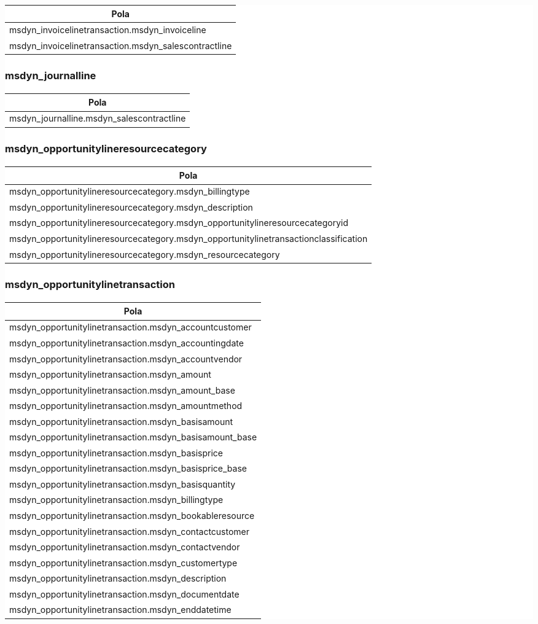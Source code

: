 | Pola                                                    |
|-----------------------------------------------------------------------------------------------|
| msdyn_invoicelinetransaction.msdyn_invoiceline                                                |
| msdyn_invoicelinetransaction.msdyn_salescontractline                                          |

### <a name="msdyn_journalline"></a>msdyn_journalline

| Pola                                                    |
|-----------------------------------------------------------------------------------------------|
| msdyn_journalline.msdyn_salescontractline                                                     |

### <a name="msdyn_opportunitylineresourcecategory"></a>msdyn_opportunitylineresourcecategory

| Pola                                                    |
|-----------------------------------------------------------------------------------------------|
| msdyn_opportunitylineresourcecategory.msdyn_billingtype                                       |
| msdyn_opportunitylineresourcecategory.msdyn_description                                       |
| msdyn_opportunitylineresourcecategory.msdyn_opportunitylineresourcecategoryid                 |
| msdyn_opportunitylineresourcecategory.msdyn_opportunitylinetransactionclassification          |
| msdyn_opportunitylineresourcecategory.msdyn_resourcecategory                                  |

### <a name="msdyn_opportunitylinetransaction"></a>msdyn_opportunitylinetransaction

| Pola                                                    |
|-----------------------------------------------------------------------------------------------|
| msdyn_opportunitylinetransaction.msdyn_accountcustomer                                        |
| msdyn_opportunitylinetransaction.msdyn_accountingdate                                         |
| msdyn_opportunitylinetransaction.msdyn_accountvendor                                          |
| msdyn_opportunitylinetransaction.msdyn_amount                                                 |
| msdyn_opportunitylinetransaction.msdyn_amount_base                                            |
| msdyn_opportunitylinetransaction.msdyn_amountmethod                                           |
| msdyn_opportunitylinetransaction.msdyn_basisamount                                            |
| msdyn_opportunitylinetransaction.msdyn_basisamount_base                                       |
| msdyn_opportunitylinetransaction.msdyn_basisprice                                             |
| msdyn_opportunitylinetransaction.msdyn_basisprice_base                                        |
| msdyn_opportunitylinetransaction.msdyn_basisquantity                                          |
| msdyn_opportunitylinetransaction.msdyn_billingtype                                            |
| msdyn_opportunitylinetransaction.msdyn_bookableresource                                       |
| msdyn_opportunitylinetransaction.msdyn_contactcustomer                                        |
| msdyn_opportunitylinetransaction.msdyn_contactvendor                                          |
| msdyn_opportunitylinetransaction.msdyn_customertype                                           |
| msdyn_opportunitylinetransaction.msdyn_description                                            |
| msdyn_opportunitylinetransaction.msdyn_documentdate                                           |
| msdyn_opportunitylinetransaction.msdyn_enddatetime                                            |